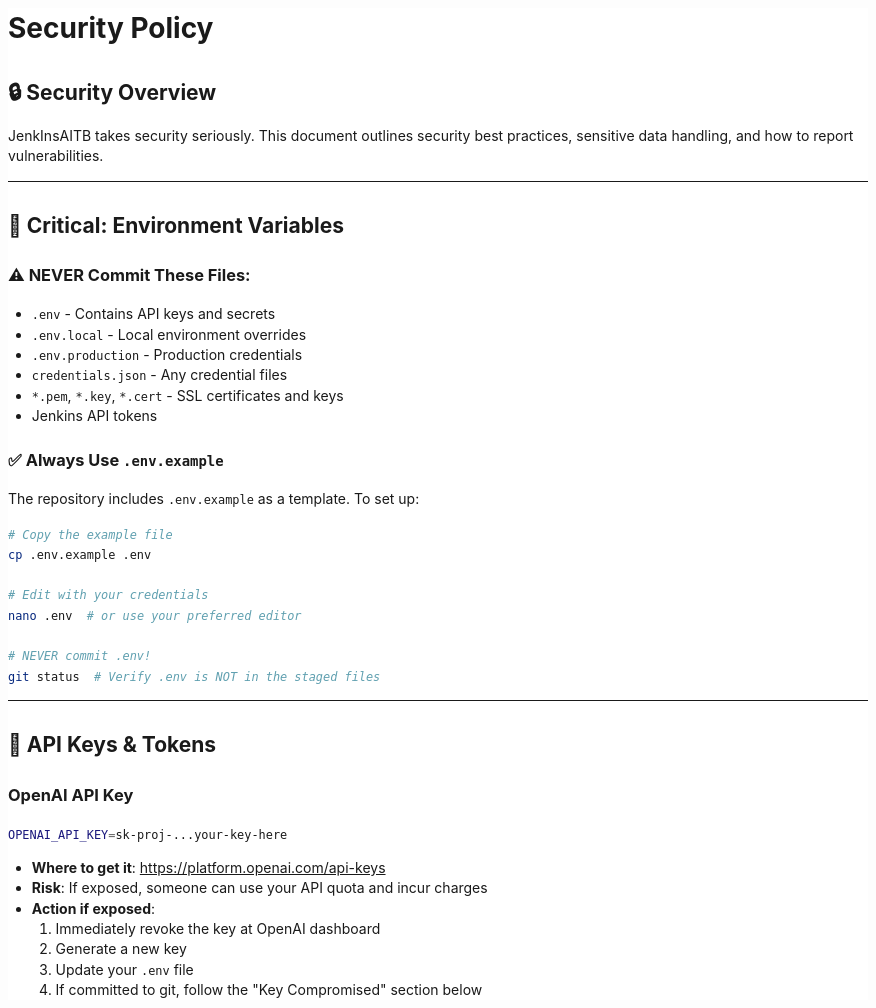 # Security Policy

## 🔒 Security Overview

JenkInsAITB takes security seriously. This document outlines security best practices, sensitive data handling, and how to report vulnerabilities.

---

## 🚨 Critical: Environment Variables

### ⚠️ NEVER Commit These Files:
- `.env` - Contains API keys and secrets
- `.env.local` - Local environment overrides
- `.env.production` - Production credentials
- `credentials.json` - Any credential files
- `*.pem`, `*.key`, `*.cert` - SSL certificates and keys
- Jenkins API tokens

### ✅ Always Use `.env.example`
The repository includes `.env.example` as a template. To set up:

```bash
# Copy the example file
cp .env.example .env

# Edit with your credentials
nano .env  # or use your preferred editor

# NEVER commit .env!
git status  # Verify .env is NOT in the staged files
```

---

## 🔑 API Keys & Tokens

### OpenAI API Key
```bash
OPENAI_API_KEY=sk-proj-...your-key-here
```
- **Where to get it**: https://platform.openai.com/api-keys
- **Risk**: If exposed, someone can use your API quota and incur charges
- **Action if exposed**: 
  1. Immediately revoke the key at OpenAI dashboard
  2. Generate a new key
  3. Update your `.env` file
  4. If committed to git, follow the "Key Compromised" section below
